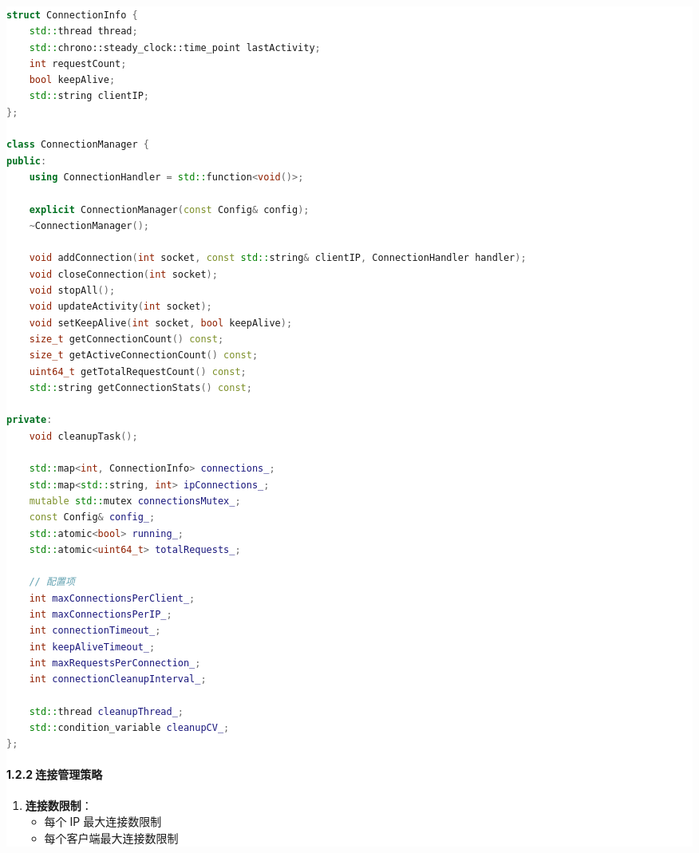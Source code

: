 ```cpp
struct ConnectionInfo {
    std::thread thread;
    std::chrono::steady_clock::time_point lastActivity;
    int requestCount;
    bool keepAlive;
    std::string clientIP;
};

class ConnectionManager {
public:
    using ConnectionHandler = std::function<void()>;
    
    explicit ConnectionManager(const Config& config);
    ~ConnectionManager();
    
    void addConnection(int socket, const std::string& clientIP, ConnectionHandler handler);
    void closeConnection(int socket);
    void stopAll();
    void updateActivity(int socket);
    void setKeepAlive(int socket, bool keepAlive);
    size_t getConnectionCount() const;
    size_t getActiveConnectionCount() const;
    uint64_t getTotalRequestCount() const;
    std::string getConnectionStats() const;

private:
    void cleanupTask();
    
    std::map<int, ConnectionInfo> connections_;
    std::map<std::string, int> ipConnections_;
    mutable std::mutex connectionsMutex_;
    const Config& config_;
    std::atomic<bool> running_;
    std::atomic<uint64_t> totalRequests_;
    
    // 配置项
    int maxConnectionsPerClient_;
    int maxConnectionsPerIP_;
    int connectionTimeout_;
    int keepAliveTimeout_;
    int maxRequestsPerConnection_;
    int connectionCleanupInterval_;
    
    std::thread cleanupThread_;
    std::condition_variable cleanupCV_;
};
```

#### 1.2.2 连接管理策略

1. **连接数限制**：
   - 每个 IP 最大连接数限制
   - 每个客户端最大连接数限制
